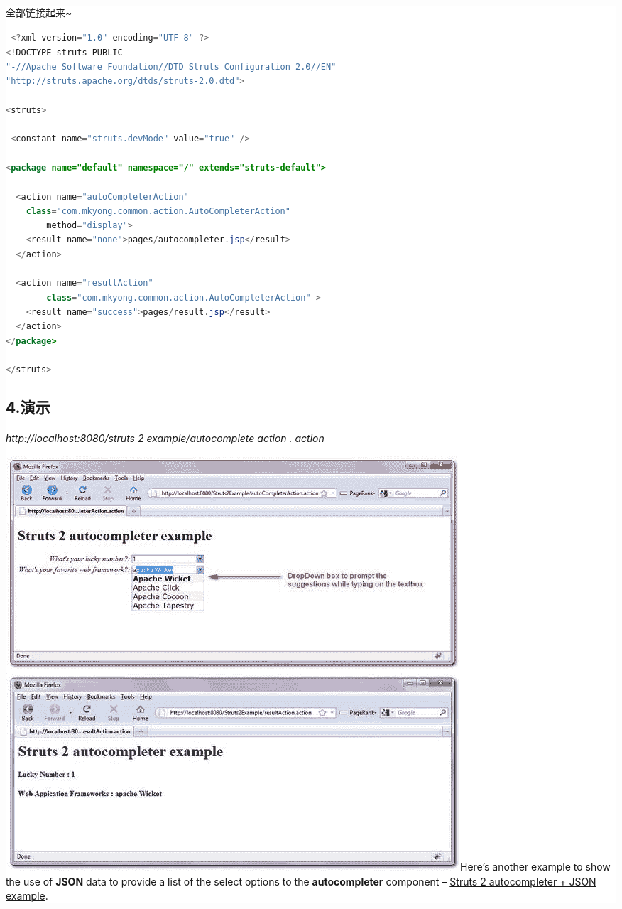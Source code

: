 全部链接起来~

```java
 <?xml version="1.0" encoding="UTF-8" ?>
<!DOCTYPE struts PUBLIC
"-//Apache Software Foundation//DTD Struts Configuration 2.0//EN"
"http://struts.apache.org/dtds/struts-2.0.dtd">

<struts>

 <constant name="struts.devMode" value="true" />

<package name="default" namespace="/" extends="struts-default">

  <action name="autoCompleterAction" 
	class="com.mkyong.common.action.AutoCompleterAction" 
        method="display">
	<result name="none">pages/autocompleter.jsp</result>
  </action>

  <action name="resultAction" 
        class="com.mkyong.common.action.AutoCompleterAction" >
	<result name="success">pages/result.jsp</result>
  </action>
</package>

</struts> 
```

## 4.演示

*http://localhost:8080/struts 2 example/autocomplete action . action*

![Struts 2 AutoCompleter example](img/c95633d9457e8d88ed28608263f42420.png "Struts2-AutoCompleter-Example-1")![Struts 2 AutoCompleter example](img/67eee9253dff7fba8738057b9876b3a7.png "Struts2-AutoCompleter-Example-2")Here’s another example to show the use of **JSON** data to provide a list of the select options to the **autocompleter** component – [Struts 2 autocompleter + JSON example](http://web.archive.org/web/20190304032710/http://www.mkyong.com/struts2/struts-2-autocompleter-json-example/).
